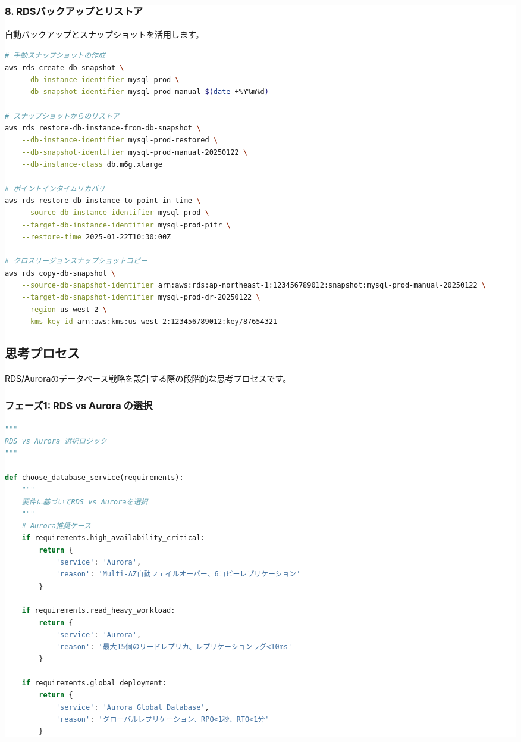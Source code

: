 ### 8. RDSバックアップとリストア

自動バックアップとスナップショットを活用します。

```bash
# 手動スナップショットの作成
aws rds create-db-snapshot \
    --db-instance-identifier mysql-prod \
    --db-snapshot-identifier mysql-prod-manual-$(date +%Y%m%d)

# スナップショットからのリストア
aws rds restore-db-instance-from-db-snapshot \
    --db-instance-identifier mysql-prod-restored \
    --db-snapshot-identifier mysql-prod-manual-20250122 \
    --db-instance-class db.m6g.xlarge

# ポイントインタイムリカバリ
aws rds restore-db-instance-to-point-in-time \
    --source-db-instance-identifier mysql-prod \
    --target-db-instance-identifier mysql-prod-pitr \
    --restore-time 2025-01-22T10:30:00Z

# クロスリージョンスナップショットコピー
aws rds copy-db-snapshot \
    --source-db-snapshot-identifier arn:aws:rds:ap-northeast-1:123456789012:snapshot:mysql-prod-manual-20250122 \
    --target-db-snapshot-identifier mysql-prod-dr-20250122 \
    --region us-west-2 \
    --kms-key-id arn:aws:kms:us-west-2:123456789012:key/87654321
```

## 思考プロセス

RDS/Auroraのデータベース戦略を設計する際の段階的な思考プロセスです。

### フェーズ1: RDS vs Aurora の選択

```python
"""
RDS vs Aurora 選択ロジック
"""

def choose_database_service(requirements):
    """
    要件に基づいてRDS vs Auroraを選択
    """
    # Aurora推奨ケース
    if requirements.high_availability_critical:
        return {
            'service': 'Aurora',
            'reason': 'Multi-AZ自動フェイルオーバー、6コピーレプリケーション'
        }

    if requirements.read_heavy_workload:
        return {
            'service': 'Aurora',
            'reason': '最大15個のリードレプリカ、レプリケーションラグ<10ms'
        }

    if requirements.global_deployment:
        return {
            'service': 'Aurora Global Database',
            'reason': 'グローバルレプリケーション、RPO<1秒、RTO<1分'
        }
```